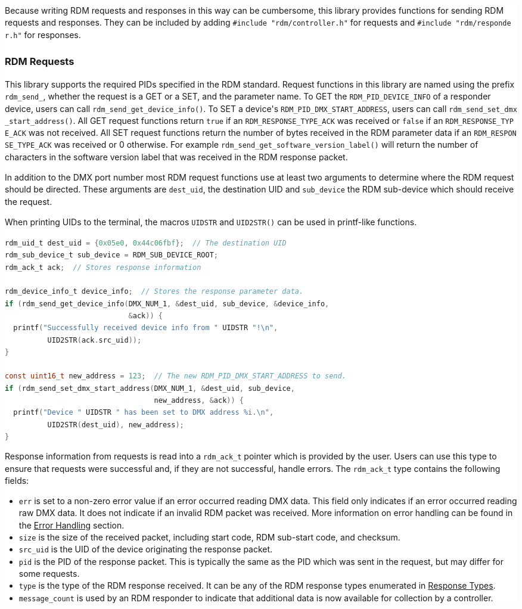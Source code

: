 
Because writing RDM requests and responses in this way can be cumbersome, this library provides functions for sending RDM requests and responses. They can be included by adding `#include "rdm/controller.h"` for requests and `#include "rdm/responder.h"` for responses.

### RDM Requests

This library supports the required PIDs specified in the RDM standard. Request functions in this library are named using the prefix `rdm_send_`, whether the request is a GET or a SET, and the parameter name. To GET the `RDM_PID_DEVICE_INFO` of a responder device, users can call `rdm_send_get_device_info()`. To SET a device's `RDM_PID_DMX_START_ADDRESS`, users can call `rdm_send_set_dmx_start_address()`. All GET request functions return `true` if an `RDM_RESPONSE_TYPE_ACK` was received or `false` if an `RDM_RESPONSE_TYPE_ACK` was not received. All SET request functions return the number of bytes received in the RDM parameter data if an `RDM_RESPONSE_TYPE_ACK` was received or 0 otherwise. For example `rdm_send_get_software_version_label()` will return the number of characters in the software version label that was received in the RDM response packet.

In addition to the DMX port number most RDM request functions use at least two arguments to determine where the RDM request should be directed. These arguments are `dest_uid`, the destination UID and `sub_device` the RDM sub-device which should receive the request.

When printing UIDs to the terminal, the macros `UIDSTR` and `UID2STR()` can be used in printf-like functions.

```c
rdm_uid_t dest_uid = {0x05e0, 0x44c06fbf};  // The destination UID
rdm_sub_device_t sub_device = RDM_SUB_DEVICE_ROOT;
rdm_ack_t ack;  // Stores response information

rdm_device_info_t device_info;  // Stores the response parameter data.
if (rdm_send_get_device_info(DMX_NUM_1, &dest_uid, sub_device, &device_info,
                             &ack)) {
  printf("Successfully received device info from " UIDSTR "!\n",
          UID2STR(ack.src_uid));
}

const uint16_t new_address = 123;  // The new RDM_PID_DMX_START_ADDRESS to send.
if (rdm_send_set_dmx_start_address(DMX_NUM_1, &dest_uid, sub_device, 
                                   new_address, &ack)) {
  printf("Device " UIDSTR " has been set to DMX address %i.\n",
          UID2STR(dest_uid), new_address);
}
```

Response information from requests is read into a `rdm_ack_t` pointer which is provided by the user. Users can use this type to ensure that requests were successful and, if they are not successful, handle errors. The `rdm_ack_t` type contains the following fields:

- `err` is set to a non-zero error value if an error occurred reading DMX data. This field only indicates if an error occurred reading raw DMX data. It does not indicate if an invalid RDM packet was received. More information on error handling can be found in the [Error Handling](#error-handling) section.
- `size` is the size of the received packet, including start code, RDM sub-start code, and checksum.
- `src_uid` is the UID of the device originating the response packet.
- `pid` is the PID of the response packet. This is typically the same as the PID which was sent in the request, but may differ for some requests.
- `type` is the type of the RDM response received. It can be any of the RDM response types enumerated in [Response Types](#response-types).
- `message_count` is used by an RDM responder to indicate that additional data is now available for collection by a controller.
